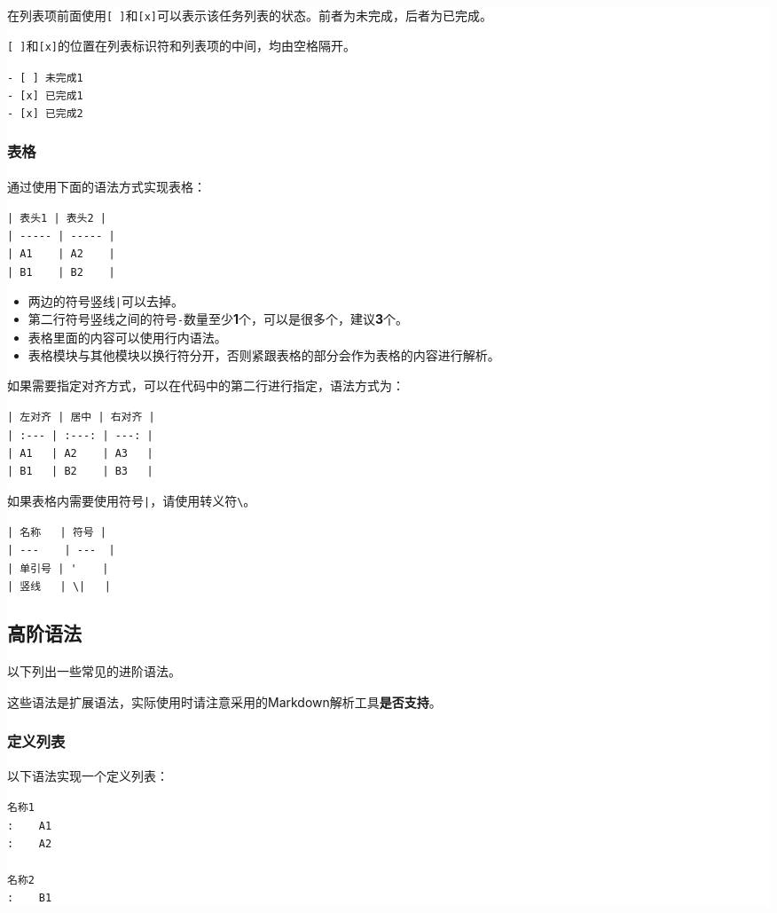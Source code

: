 在列表项前面使用`[ ]`和`[x]`可以表示该任务列表的状态。前者为未完成，后者为已完成。

`[ ]`和`[x]`的位置在列表标识符和列表项的中间，均由空格隔开。

    - [ ] 未完成1
    - [x] 已完成1
    - [x] 已完成2

### 表格

通过使用下面的语法方式实现表格：

    | 表头1 | 表头2 |
    | ----- | ----- |
    | A1    | A2    |
    | B1    | B2    |

- 两边的符号竖线`|`可以去掉。
- 第二行符号竖线之间的符号`-`数量至少**1**个，可以是很多个，建议**3**个。
- 表格里面的内容可以使用行内语法。
- 表格模块与其他模块以换行符分开，否则紧跟表格的部分会作为表格的内容进行解析。

如果需要指定对齐方式，可以在代码中的第二行进行指定，语法方式为：

    | 左对齐 | 居中 | 右对齐 |
    | :--- | :---: | ---: |
    | A1   | A2    | A3   |
    | B1   | B2    | B3   |

如果表格内需要使用符号`|`，请使用转义符`\`。

    | 名称   | 符号 |
    | ---    | ---  |
    | 单引号 | '    |
    | 竖线   | \|   |

## 高阶语法

以下列出一些常见的进阶语法。

这些语法是扩展语法，实际使用时请注意采用的Markdown解析工具**是否支持**。

### 定义列表

以下语法实现一个定义列表：

    名称1
    :    A1
    :    A2

    名称2
    :    B1
